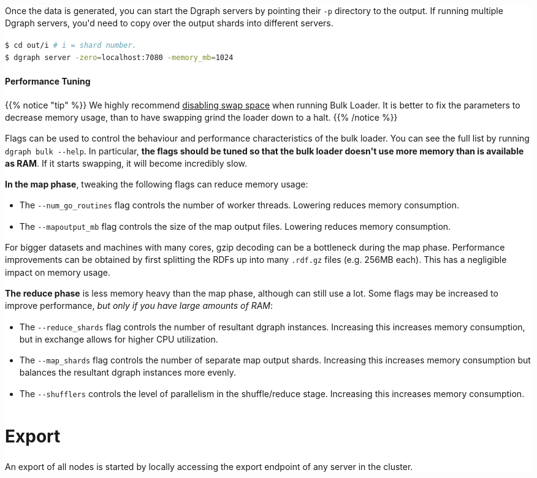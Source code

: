 Once the data is generated, you can start the Dgraph servers by pointing their
`-p` directory to the output. If running multiple Dgraph servers, you'd need to
copy over the output shards into different servers.

```sh
$ cd out/i # i = shard number.
$ dgraph server -zero=localhost:7080 -memory_mb=1024
```

#### Performance Tuning

{{% notice "tip" %}}
We highly recommend [disabling swap
space](https://askubuntu.com/questions/214805/how-do-i-disable-swap) when
running Bulk Loader. It is better to fix the parameters to decrease memory
usage, than to have swapping grind the loader down to a halt.
{{% /notice %}}

Flags can be used to control the behaviour and performance characteristics of
the bulk loader. You can see the full list by running `dgraph bulk --help`. In
particular, **the flags should be tuned so that the bulk loader doesn't use more
memory than is available as RAM**. If it starts swapping, it will become
incredibly slow.

**In the map phase**, tweaking the following flags can reduce memory usage:

- The `--num_go_routines` flag controls the number of worker threads. Lowering reduces memory
  consumption.

- The `--mapoutput_mb` flag controls the size of the map output files. Lowering
  reduces memory consumption.

For bigger datasets and machines with many cores, gzip decoding can be a
bottleneck during the map phase. Performance improvements can be obtained by
first splitting the RDFs up into many `.rdf.gz` files (e.g. 256MB each). This
has a negligible impact on memory usage.

**The reduce phase** is less memory heavy than the map phase, although can still
use a lot.  Some flags may be increased to improve performance, *but only if
you have large amounts of RAM*:

- The `--reduce_shards` flag controls the number of resultant dgraph instances.
  Increasing this increases memory consumption, but in exchange allows for
higher CPU utilization.

- The `--map_shards` flag controls the number of separate map output shards.
  Increasing this increases memory consumption but balances the resultant
dgraph instances more evenly.

- The `--shufflers` controls the level of parallelism in the shuffle/reduce
  stage. Increasing this increases memory consumption.

# Export

An export of all nodes is started by locally accessing the export endpoint of any server in the cluster.
